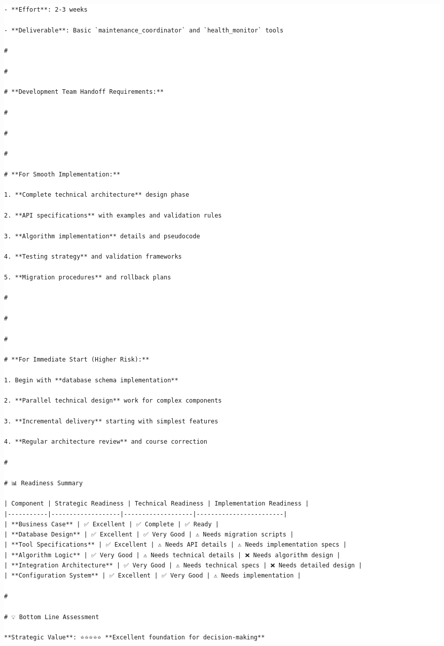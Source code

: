 ```text
- **Effort**: 2-3 weeks

- **Deliverable**: Basic `maintenance_coordinator` and `health_monitor` tools

#

#

# **Development Team Handoff Requirements:**

#

#

#

# **For Smooth Implementation:**

1. **Complete technical architecture** design phase

2. **API specifications** with examples and validation rules

3. **Algorithm implementation** details and pseudocode

4. **Testing strategy** and validation frameworks

5. **Migration procedures** and rollback plans

#

#

#

# **For Immediate Start (Higher Risk):**

1. Begin with **database schema implementation**

2. **Parallel technical design** work for complex components

3. **Incremental delivery** starting with simplest features

4. **Regular architecture review** and course correction

#

# 📊 Readiness Summary

| Component | Strategic Readiness | Technical Readiness | Implementation Readiness |
|-----------|-------------------|-------------------|------------------------|
| **Business Case** | ✅ Excellent | ✅ Complete | ✅ Ready |
| **Database Design** | ✅ Excellent | ✅ Very Good | ⚠️ Needs migration scripts |
| **Tool Specifications** | ✅ Excellent | ⚠️ Needs API details | ⚠️ Needs implementation specs |
| **Algorithm Logic** | ✅ Very Good | ⚠️ Needs technical details | ❌ Needs algorithm design |
| **Integration Architecture** | ✅ Very Good | ⚠️ Needs technical specs | ❌ Needs detailed design |
| **Configuration System** | ✅ Excellent | ✅ Very Good | ⚠️ Needs implementation |

#

# 💡 Bottom Line Assessment

**Strategic Value**: ⭐⭐⭐⭐⭐ **Excellent foundation for decision-making**

```